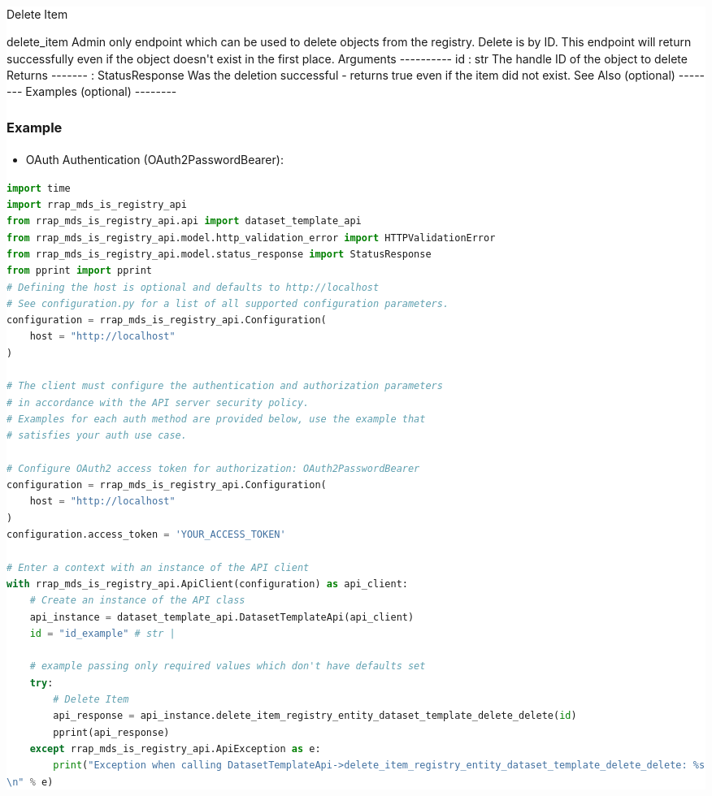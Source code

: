 Delete Item

delete_item Admin only endpoint which can be used to delete  objects from the registry. Delete is by ID. This endpoint will return successfully even if the object doesn't exist in the first place.  Arguments ---------- id : str     The handle ID of the object to delete  Returns -------  : StatusResponse     Was the deletion successful - returns true even if the item      did not exist.  See Also (optional) --------  Examples (optional) --------

### Example

* OAuth Authentication (OAuth2PasswordBearer):

```python
import time
import rrap_mds_is_registry_api
from rrap_mds_is_registry_api.api import dataset_template_api
from rrap_mds_is_registry_api.model.http_validation_error import HTTPValidationError
from rrap_mds_is_registry_api.model.status_response import StatusResponse
from pprint import pprint
# Defining the host is optional and defaults to http://localhost
# See configuration.py for a list of all supported configuration parameters.
configuration = rrap_mds_is_registry_api.Configuration(
    host = "http://localhost"
)

# The client must configure the authentication and authorization parameters
# in accordance with the API server security policy.
# Examples for each auth method are provided below, use the example that
# satisfies your auth use case.

# Configure OAuth2 access token for authorization: OAuth2PasswordBearer
configuration = rrap_mds_is_registry_api.Configuration(
    host = "http://localhost"
)
configuration.access_token = 'YOUR_ACCESS_TOKEN'

# Enter a context with an instance of the API client
with rrap_mds_is_registry_api.ApiClient(configuration) as api_client:
    # Create an instance of the API class
    api_instance = dataset_template_api.DatasetTemplateApi(api_client)
    id = "id_example" # str | 

    # example passing only required values which don't have defaults set
    try:
        # Delete Item
        api_response = api_instance.delete_item_registry_entity_dataset_template_delete_delete(id)
        pprint(api_response)
    except rrap_mds_is_registry_api.ApiException as e:
        print("Exception when calling DatasetTemplateApi->delete_item_registry_entity_dataset_template_delete_delete: %s\n" % e)
```

